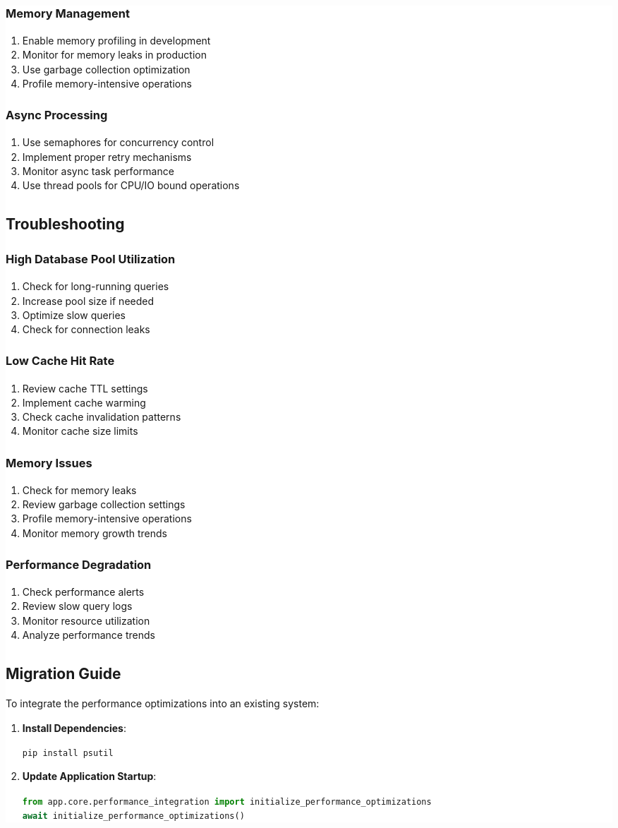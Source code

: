 ### Memory Management
1. Enable memory profiling in development
2. Monitor for memory leaks in production
3. Use garbage collection optimization
4. Profile memory-intensive operations

### Async Processing
1. Use semaphores for concurrency control
2. Implement proper retry mechanisms
3. Monitor async task performance
4. Use thread pools for CPU/IO bound operations

## Troubleshooting

### High Database Pool Utilization
1. Check for long-running queries
2. Increase pool size if needed
3. Optimize slow queries
4. Check for connection leaks

### Low Cache Hit Rate
1. Review cache TTL settings
2. Implement cache warming
3. Check cache invalidation patterns
4. Monitor cache size limits

### Memory Issues
1. Check for memory leaks
2. Review garbage collection settings
3. Profile memory-intensive operations
4. Monitor memory growth trends

### Performance Degradation
1. Check performance alerts
2. Review slow query logs
3. Monitor resource utilization
4. Analyze performance trends

## Migration Guide

To integrate the performance optimizations into an existing system:

1. **Install Dependencies**:
   ```bash
   pip install psutil
   ```

2. **Update Application Startup**:
   ```python
   from app.core.performance_integration import initialize_performance_optimizations
   await initialize_performance_optimizations()
   ```
